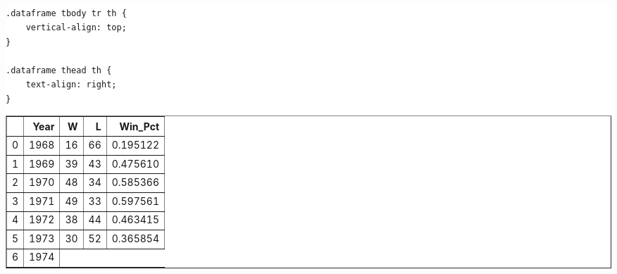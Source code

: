     .dataframe tbody tr th {
        vertical-align: top;
    }

    .dataframe thead th {
        text-align: right;
    }
</style>
<table border="1" class="dataframe">
  <thead>
    <tr style="text-align: right;">
      <th></th>
      <th>Year</th>
      <th>W</th>
      <th>L</th>
      <th>Win_Pct</th>
    </tr>
  </thead>
  <tbody>
    <tr>
      <td>0</td>
      <td>1968</td>
      <td>16</td>
      <td>66</td>
      <td>0.195122</td>
    </tr>
    <tr>
      <td>1</td>
      <td>1969</td>
      <td>39</td>
      <td>43</td>
      <td>0.475610</td>
    </tr>
    <tr>
      <td>2</td>
      <td>1970</td>
      <td>48</td>
      <td>34</td>
      <td>0.585366</td>
    </tr>
    <tr>
      <td>3</td>
      <td>1971</td>
      <td>49</td>
      <td>33</td>
      <td>0.597561</td>
    </tr>
    <tr>
      <td>4</td>
      <td>1972</td>
      <td>38</td>
      <td>44</td>
      <td>0.463415</td>
    </tr>
    <tr>
      <td>5</td>
      <td>1973</td>
      <td>30</td>
      <td>52</td>
      <td>0.365854</td>
    </tr>
    <tr>
      <td>6</td>
      <td>1974</td>